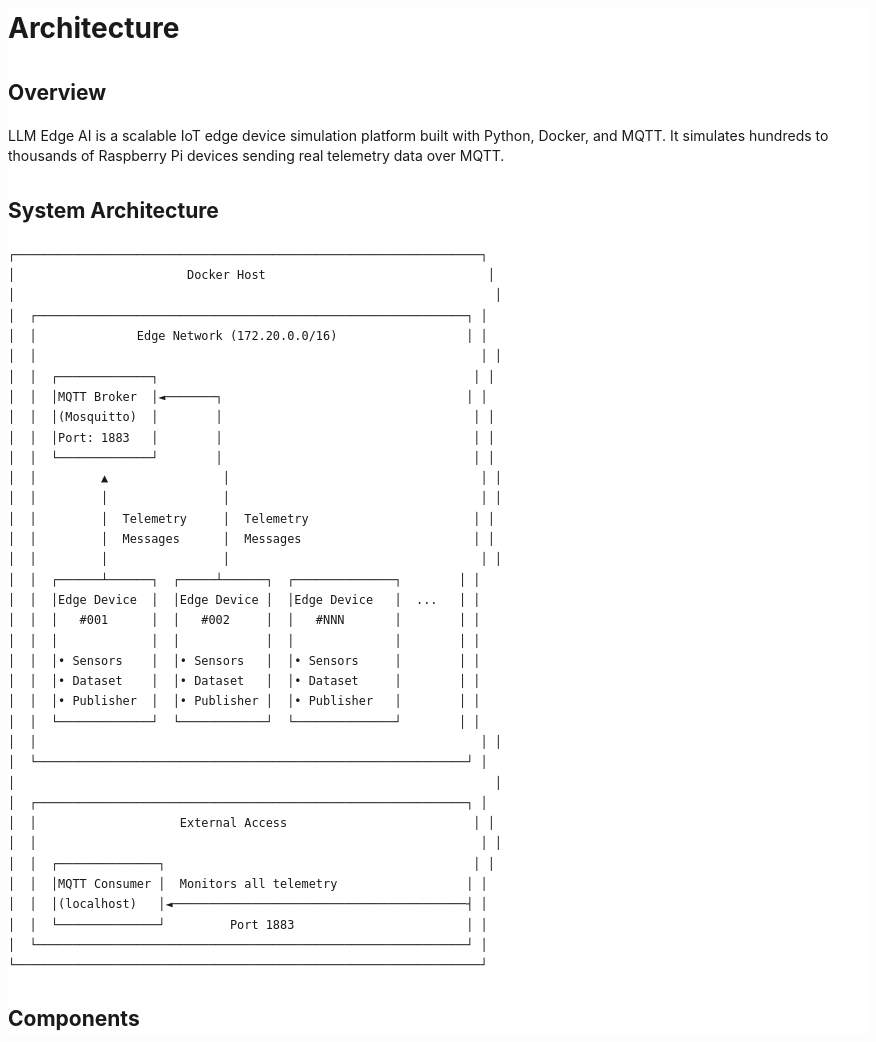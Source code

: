 # Architecture

## Overview

LLM Edge AI is a scalable IoT edge device simulation platform built with Python, Docker, and MQTT. It simulates hundreds to thousands of Raspberry Pi devices sending real telemetry data over MQTT.

## System Architecture

```
┌─────────────────────────────────────────────────────────────────┐
│                        Docker Host                               │
│                                                                   │
│  ┌────────────────────────────────────────────────────────────┐ │
│  │              Edge Network (172.20.0.0/16)                  │ │
│  │                                                              │ │
│  │  ┌─────────────┐                                            │ │
│  │  │MQTT Broker  │◄───────┐                                  │ │
│  │  │(Mosquitto)  │        │                                   │ │
│  │  │Port: 1883   │        │                                   │ │
│  │  └─────────────┘        │                                   │ │
│  │         ▲                │                                   │ │
│  │         │                │                                   │ │
│  │         │  Telemetry     │  Telemetry                       │ │
│  │         │  Messages      │  Messages                        │ │
│  │         │                │                                   │ │
│  │  ┌──────┴──────┐  ┌─────┴──────┐  ┌──────────────┐        │ │
│  │  │Edge Device  │  │Edge Device │  │Edge Device   │  ...   │ │
│  │  │   #001      │  │   #002     │  │   #NNN       │        │ │
│  │  │             │  │            │  │              │        │ │
│  │  │• Sensors    │  │• Sensors   │  │• Sensors     │        │ │
│  │  │• Dataset    │  │• Dataset   │  │• Dataset     │        │ │
│  │  │• Publisher  │  │• Publisher │  │• Publisher   │        │ │
│  │  └─────────────┘  └────────────┘  └──────────────┘        │ │
│  │                                                              │ │
│  └────────────────────────────────────────────────────────────┘ │
│                                                                   │
│  ┌────────────────────────────────────────────────────────────┐ │
│  │                    External Access                          │ │
│  │                                                              │ │
│  │  ┌──────────────┐                                           │ │
│  │  │MQTT Consumer │  Monitors all telemetry                  │ │
│  │  │(localhost)   │◄─────────────────────────────────────────┤ │
│  │  └──────────────┘         Port 1883                        │ │
│  └────────────────────────────────────────────────────────────┘ │
└─────────────────────────────────────────────────────────────────┘
```

## Components
